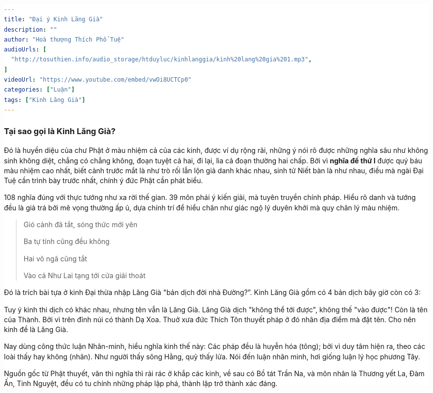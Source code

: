 ```yaml
---
title: "Đại ý Kinh Lăng Già"
description: ""
author: "Hoà thượng Thích Phổ Tuệ"
audioUrls: [
  "http://tosuthien.info/audio_storage/htduyluc/kinhlanggia/kinh%20lang%20gia%201.mp3",
]
videoUrl: "https://www.youtube.com/embed/vwOi8UCTCp0"
categories: ["Luận"]
tags: ["Kinh Lăng Già"]
---
```


### Tại sao gọi là Kinh Lăng Già? 

Đó là huyền diệu của chư Phật ở màu nhiệm cả của các kinh, được ví dụ rộng rãi, những ý nói rõ được những nghĩa sâu như không sinh không diệt, chẳng có chẳng không, đoạn tuyệt cả hai, đi lại, lìa cả đoạn thường hai chấp. 
Bởi vì **nghĩa đế thứ I** được quý báu màu nhiệm cao nhất, biết cảnh trước mắt là như trò rối lẫn lộn giả danh khác nhau, sinh tử Niết bàn là như nhau, điều mà ngài Đại Tuệ cần trình bày trước nhất, chính ý đức Phật cần phát biểu.

108 nghĩa đúng với thực tướng như xa rời thế gian. 39 môn phái ý kiến giải, mà tuyên truyền chính pháp. 
Hiểu rõ danh và tướng đều là giả trá bởi mê vọng thường ấp ủ, dựa chính trí để hiểu chân như giác ngộ lý duyên khởi mà quy chân lý màu nhiệm.

> Gió cảnh đã tắt, sóng thức mới yên
> 
> Ba tự tính cũng đều không
> 
> Hai vô ngã cũng tắt
> 
> Vào cả Như Lai tạng tới cửa giải thoát

Đó là trích bài tựa ở kinh Đại thừa nhập Lăng Già "bản dịch đời nhà Đường?”.
Kinh Lăng Già gồm có 4 bản dịch bây giờ còn có 3:

[^1]: 4 quyển Lăng Già A bạt đa la bảo kinh đời Lưu Tống, Ngài Cầu Na Bạt đà la dịch.

[^2]: Nhập lăng Già Kinh, 10 quyền đời nhà Nguyên Ngụy, Ngài Bồ - Đề - Lưu - Chi dịch.

[^3]: Đai thừa Nhập - Lăng - Già Kinh 7 quyền, đời nhà Đường Ngài Thực Xoa Nan Đà cùng với nhón các Ngài Phục Lễ dịch. 

Tuy ý kinh thi dịch có khác nhau, nhưng tên vẫn là Lăng Già.
Lăng Già dịch "không thể tới được", không thế "vào được"!
Còn là tên của Thành. Bởi vì trên đỉnh núi có thành Dạ Xoa. 
Thuở xưa đức Thích Tôn thuyết pháp ở đó nhân địa điểm mà đặt tên. 
Cho nên kinh đề là Lăng Già. 

Nay dùng công thức luận Nhân-minh, hiểu nghĩa kinh thế này: 
Các pháp đều là huyễn hóa (tông); bởi vì duy tâm hiện ra, theo các loài thấy hay không (nhân). 
Như người thấy sông Hằng, quỷ thấy lửa.
Nói đến luận nhân minh, hơi giống luận lý học phương Tây.

Nguồn gốc từ Phật thuyết, văn thì nghĩa thì rải rác ở khắp các kinh, về sau có Bồ tát Trần Na, và môn nhân là Thương yết La, Đàm Ấn, Tinh Nguyệt, đều có tu chính những pháp lập phá, thành lập trở thành xác đáng.
